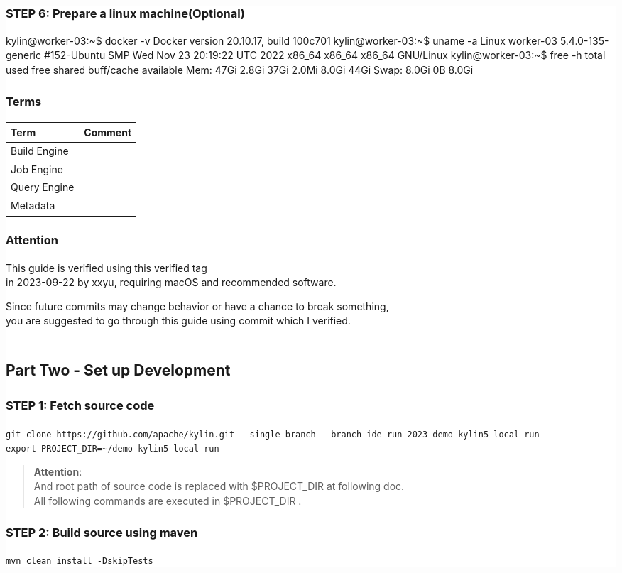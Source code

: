 ### STEP 6: Prepare a linux machine(Optional)
kylin@worker-03:~$ docker -v
Docker version 20.10.17, build 100c701
kylin@worker-03:~$ uname -a
Linux worker-03 5.4.0-135-generic #152-Ubuntu SMP Wed Nov 23 20:19:22 UTC 2022 x86_64 x86_64 x86_64 GNU/Linux
kylin@worker-03:~$ free -h
total        used        free      shared  buff/cache   available
Mem:           47Gi       2.8Gi        37Gi       2.0Mi       8.0Gi        44Gi
Swap:         8.0Gi          0B       8.0Gi

### Terms

| Term          | Comment  |
|:--------------|:---------|
| Build Engine  |          |
| Job Engine    |          |
| Query Engine  |          |
| Metadata      |          |

### Attention
This guide is verified using this [verified tag](https://github.com/apache/kylin/releases/tag/ide-run-2023) <br>
in 2023-09-22 by xxyu, requiring macOS and recommended software.

Since future commits may change behavior or have a chance to break something, <br>
you are suggested to go through this guide using commit which I verified.

----
## Part Two - Set up Development


### STEP 1: Fetch source code

```shell
git clone https://github.com/apache/kylin.git --single-branch --branch ide-run-2023 demo-kylin5-local-run
export PROJECT_DIR=~/demo-kylin5-local-run
```

> **Attention**: <br>
> And root path of source code is replaced with $PROJECT_DIR at following doc. <br>
> All following commands are executed in $PROJECT_DIR .

### STEP 2: Build source using maven

```shell
mvn clean install -DskipTests
```
